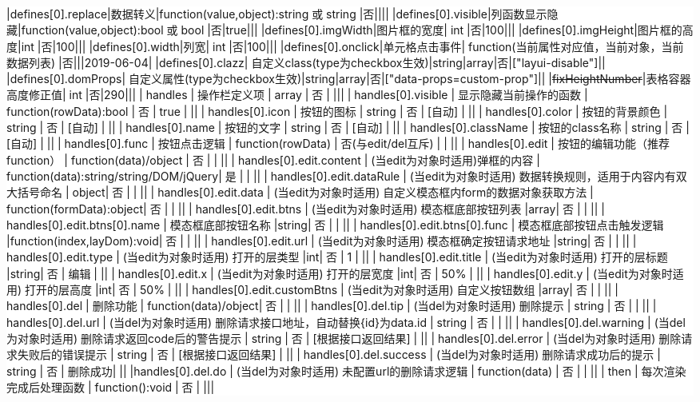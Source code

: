 |defines[0].replace|数据转义|function(value,object):string 或 string |否||||
|defines[0].visible|列函数显示隐藏|function(value,object):bool 或 bool |否|true|||
|defines[0].imgWidth|图片框的宽度| int |否|100|||
|defines[0].imgHeight|图片框的高度|int |否|100|||
|defines[0].width|列宽| int |否|100|||
|defines[0].onclick|单元格点击事件| function(当前属性对应值，当前对象，当前数据列表) |否|||2019-06-04|
|defines[0].clazz| 自定义class(type为checkbox生效)|string|array|否|["layui-disable"]||
|defines[0].domProps| 自定义属性(type为checkbox生效)|string|array|否|["data-props=custom-prop"]||
|~~fixHeightNumber~~|表格容器高度修正值| int |否|290|||
| handles | 操作栏定义项 | array | 否 | |||
| handles[0].visible | 显示隐藏当前操作的函数 | function(rowData):bool | 否 | true | ||
| handles[0].icon | 按钮的图标 | string | 否 | [自动] |  ||
| handles[0].color | 按钮的背景颜色 | string | 否 | [自动] | ||
| handles[0].name | 按钮的文字 | string | 否 | [自动] | ||
| handles[0].className | 按钮的class名称 | string | 否 | [自动] | ||
| handles[0].func | 按钮点击逻辑 | function(rowData) | 否(与edit/del互斥) | | ||
| handles[0].edit | 按钮的编辑功能（推荐function） | function(data)/object | 否 |  | ||
| handles[0].edit.content | (当edit为对象时适用)弹框的内容 | function(data):string/string/DOM/jQuery| 是 |  | ||
| handles[0].edit.dataRule | (当edit为对象时适用) 数据转换规则，适用于内容内有双大括号命名 | object| 否 |  | ||
| handles[0].edit.data | (当edit为对象时适用) 自定义模态框内form的数据对象获取方法 | function(formData):object| 否 |  | ||
| handles[0].edit.btns | (当edit为对象时适用) 模态框底部按钮列表 |array| 否 |  | ||
| handles[0].edit.btns[0].name | 模态框底部按钮名称 |string| 否 |  | ||
| handles[0].edit.btns[0].func | 模态框底部按钮点击触发逻辑 |function(index,layDom):void| 否 |  | ||
| handles[0].edit.url | (当edit为对象时适用) 模态框确定按钮请求地址 |string| 否 |  | ||
| handles[0].edit.type | (当edit为对象时适用) 打开的层类型 |int| 否 | 1 | ||
| handles[0].edit.title | (当edit为对象时适用) 打开的层标题 |string| 否 | 编辑 | ||
| handles[0].edit.x | (当edit为对象时适用) 打开的层宽度 |int| 否 | 50% | ||
| handles[0].edit.y | (当edit为对象时适用) 打开的层高度 |int| 否 | 50% | ||
| handles[0].edit.customBtns | (当edit为对象时适用) 自定义按钮数组 |array| 否 |  | ||
| handles[0].del |  删除功能 | function(data)/object| 否 | | ||
| handles[0].del.tip | (当del为对象时适用) 删除提示 | string | 否 | | ||
| handles[0].del.url | (当del为对象时适用) 删除请求接口地址，自动替换{id}为data.id | string | 否 | | ||
| handles[0].del.warning | (当del为对象时适用) 删除请求返回code后的警告提示 | string | 否 | [根据接口返回结果] | ||
| handles[0].del.error | (当del为对象时适用) 删除请求失败后的错误提示 | string | 否 | [根据接口返回结果] | ||
| handles[0].del.success | (当del为对象时适用) 删除请求成功后的提示 | string | 否 | 删除成功| ||
|handles[0].del.do | (当del为对象时适用) 未配置url的删除请求逻辑 | function(data) | 否 | | ||
| then | 每次渲染完成后处理函数 | function():void | 否 | |||